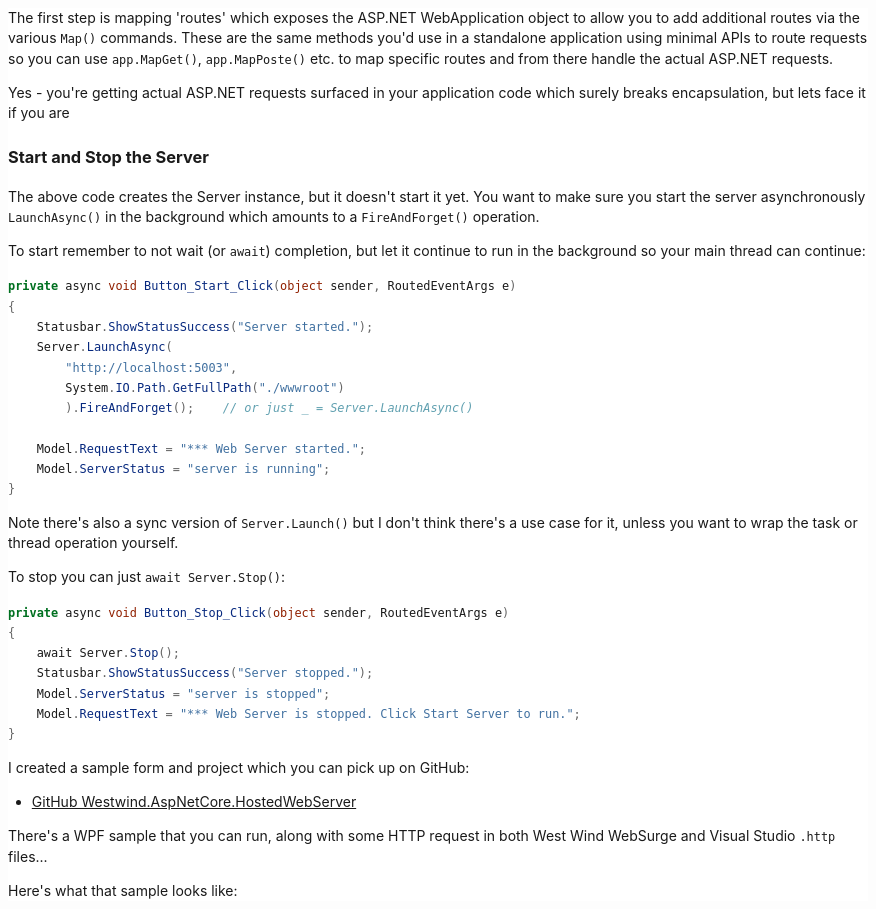 The first step is mapping 'routes' which exposes the ASP.NET WebApplication object to allow you to add additional routes via the various `Map()` commands. These are the same methods you'd use in a standalone application using minimal APIs to route requests so you can use `app.MapGet()`, `app.MapPoste()` etc. to map specific routes and from there handle the actual ASP.NET requests.

Yes - you're getting actual ASP.NET requests surfaced in your application code which surely breaks encapsulation, but lets face it if you are

### Start and Stop the Server
The above code creates the Server instance, but it doesn't start it yet. You want to make sure you start the server asynchronously `LaunchAsync()` in the background which amounts to a `FireAndForget()` operation. 

To start remember to not wait (or `await`) completion, but let it continue to run in the background so your main thread can continue:

```csharp
private async void Button_Start_Click(object sender, RoutedEventArgs e)
{
    Statusbar.ShowStatusSuccess("Server started.");
    Server.LaunchAsync(
        "http://localhost:5003", 
        System.IO.Path.GetFullPath("./wwwroot")
        ).FireAndForget();    // or just _ = Server.LaunchAsync()

    Model.RequestText = "*** Web Server started.";
    Model.ServerStatus = "server is running";
}
```

Note there's also a sync version of `Server.Launch()` but I don't think there's a use case for it, unless you want to wrap the task or thread operation yourself.

To stop you can just `await Server.Stop()`:

```csharp
private async void Button_Stop_Click(object sender, RoutedEventArgs e)
{
    await Server.Stop();
    Statusbar.ShowStatusSuccess("Server stopped.");
    Model.ServerStatus = "server is stopped";
    Model.RequestText = "*** Web Server is stopped. Click Start Server to run.";
}
```

I created a sample form and project which you can pick up on GitHub:

* [GitHub Westwind.AspNetCore.HostedWebServer](https://github.com/RickStrahl/Westwind.AspNetCore.HostedWebServer)

There's a WPF sample that you can run, along with some HTTP request in both West Wind WebSurge and Visual Studio `.http` files...

Here's what that sample looks like:
